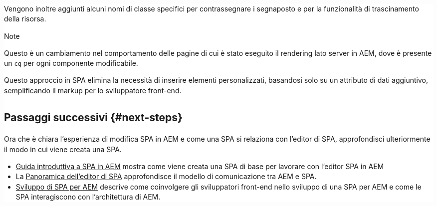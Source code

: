    Vengono inoltre aggiunti alcuni nomi di classe specifici per contrassegnare i segnaposto e per la funzionalità di trascinamento della risorsa.

   >[!NOTE]
   >
   >Questo è un cambiamento nel comportamento delle pagine di cui è stato eseguito il rendering lato server in AEM, dove è presente un `cq` per ogni componente modificabile.
   >
   >Questo approccio in SPA elimina la necessità di inserire elementi personalizzati, basandosi solo su un attributo di dati aggiuntivo, semplificando il markup per lo sviluppatore front-end.

## Passaggi successivi {#next-steps}

Ora che è chiara l’esperienza di modifica SPA in AEM e come una SPA si relaziona con l’editor di SPA, approfondisci ulteriormente il modo in cui viene creata una SPA.

* [Guida introduttiva a SPA in AEM](/help/sites-developing/spa-getting-started-react.md) mostra come viene creata una SPA di base per lavorare con l’editor SPA in AEM
* La [Panoramica dell’editor di SPA](/help/sites-developing/spa-overview.md) approfondisce il modello di comunicazione tra AEM e SPA.
* [Sviluppo di SPA per AEM](/help/sites-developing/spa-architecture.md) descrive come coinvolgere gli sviluppatori front-end nello sviluppo di una SPA per AEM e come le SPA interagiscono con l’architettura di AEM.
